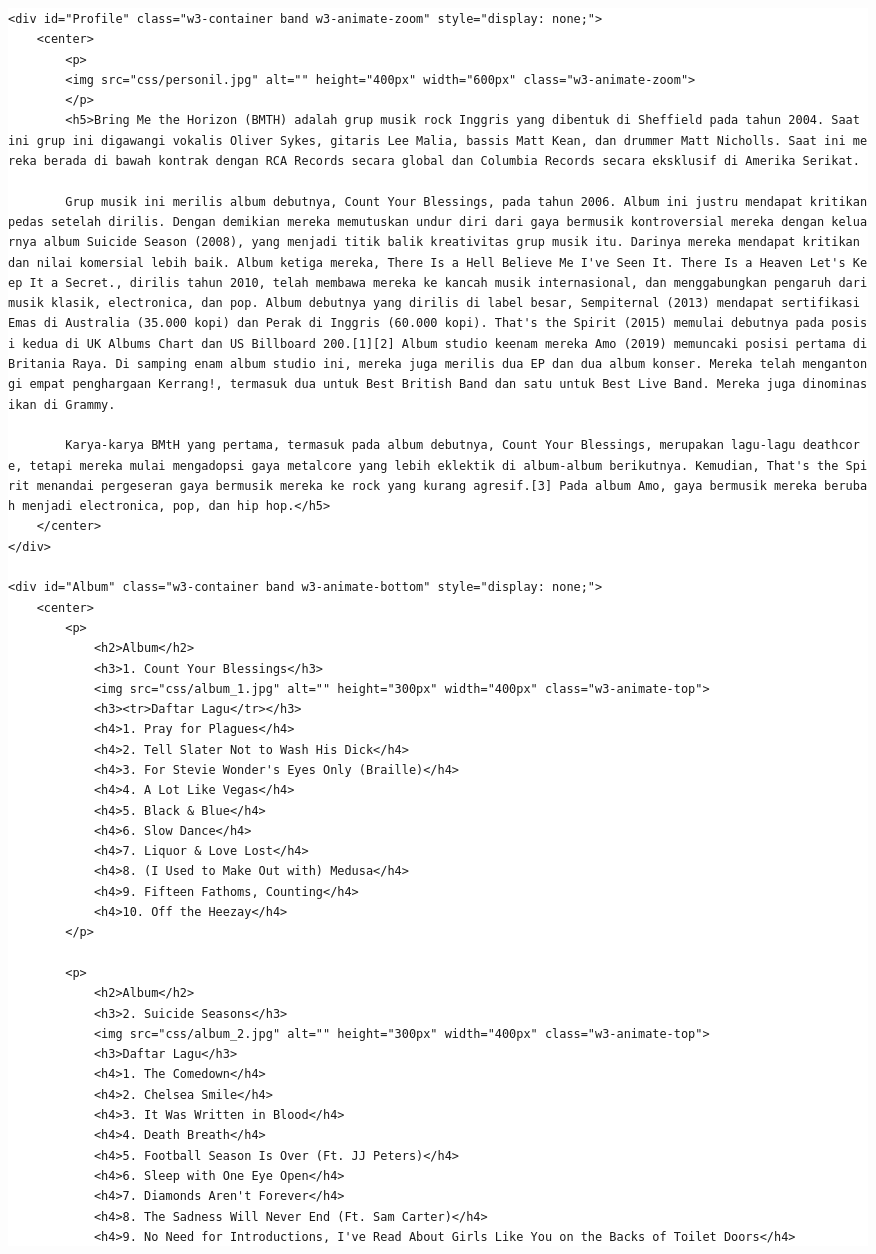 	<div id="Profile" class="w3-container band w3-animate-zoom" style="display: none;">
		<center>
			<p>
			<img src="css/personil.jpg" alt="" height="400px" width="600px" class="w3-animate-zoom">
			</p>
			<h5>Bring Me the Horizon (BMTH) adalah grup musik rock Inggris yang dibentuk di Sheffield pada tahun 2004. Saat ini grup ini digawangi vokalis Oliver Sykes, gitaris Lee Malia, bassis Matt Kean, dan drummer Matt Nicholls. Saat ini mereka berada di bawah kontrak dengan RCA Records secara global dan Columbia Records secara eksklusif di Amerika Serikat.

			Grup musik ini merilis album debutnya, Count Your Blessings, pada tahun 2006. Album ini justru mendapat kritikan pedas setelah dirilis. Dengan demikian mereka memutuskan undur diri dari gaya bermusik kontroversial mereka dengan keluarnya album Suicide Season (2008), yang menjadi titik balik kreativitas grup musik itu. Darinya mereka mendapat kritikan dan nilai komersial lebih baik. Album ketiga mereka, There Is a Hell Believe Me I've Seen It. There Is a Heaven Let's Keep It a Secret., dirilis tahun 2010, telah membawa mereka ke kancah musik internasional, dan menggabungkan pengaruh dari musik klasik, electronica, dan pop. Album debutnya yang dirilis di label besar, Sempiternal (2013) mendapat sertifikasi Emas di Australia (35.000 kopi) dan Perak di Inggris (60.000 kopi). That's the Spirit (2015) memulai debutnya pada posisi kedua di UK Albums Chart dan US Billboard 200.[1][2] Album studio keenam mereka Amo (2019) memuncaki posisi pertama di Britania Raya. Di samping enam album studio ini, mereka juga merilis dua EP dan dua album konser. Mereka telah mengantongi empat penghargaan Kerrang!, termasuk dua untuk Best British Band dan satu untuk Best Live Band. Mereka juga dinominasikan di Grammy.
			
			Karya-karya BMtH yang pertama, termasuk pada album debutnya, Count Your Blessings, merupakan lagu-lagu deathcore, tetapi mereka mulai mengadopsi gaya metalcore yang lebih eklektik di album-album berikutnya. Kemudian, That's the Spirit menandai pergeseran gaya bermusik mereka ke rock yang kurang agresif.[3] Pada album Amo, gaya bermusik mereka berubah menjadi electronica, pop, dan hip hop.</h5>
		</center>	
	</div>

	<div id="Album" class="w3-container band w3-animate-bottom" style="display: none;">
		<center>
			<p>	
				<h2>Album</h2>
				<h3>1. Count Your Blessings</h3>
				<img src="css/album_1.jpg" alt="" height="300px" width="400px" class="w3-animate-top">
				<h3><tr>Daftar Lagu</tr></h3>
				<h4>1. Pray for Plagues</h4>
				<h4>2. Tell Slater Not to Wash His Dick</h4>
				<h4>3. For Stevie Wonder's Eyes Only (Braille)</h4>
				<h4>4. A Lot Like Vegas</h4>
				<h4>5. Black & Blue</h4>
				<h4>6. Slow Dance</h4>
				<h4>7. Liquor & Love Lost</h4>
				<h4>8. (I Used to Make Out with) Medusa</h4>
				<h4>9. Fifteen Fathoms, Counting</h4>
				<h4>10. Off the Heezay</h4>
			</p>

			<p>
				<h2>Album</h2>
				<h3>2. Suicide Seasons</h3>
				<img src="css/album_2.jpg" alt="" height="300px" width="400px" class="w3-animate-top">
				<h3>Daftar Lagu</h3>
				<h4>1. The Comedown</h4>
				<h4>2. Chelsea Smile</h4>
				<h4>3. It Was Written in Blood</h4>
				<h4>4. Death Breath</h4>
				<h4>5. Football Season Is Over (Ft. JJ Peters)</h4>
				<h4>6. Sleep with One Eye Open</h4>
				<h4>7. Diamonds Aren't Forever</h4>
				<h4>8. The Sadness Will Never End (Ft. Sam Carter)</h4>
				<h4>9. No Need for Introductions, I've Read About Girls Like You on the Backs of Toilet Doors</h4>